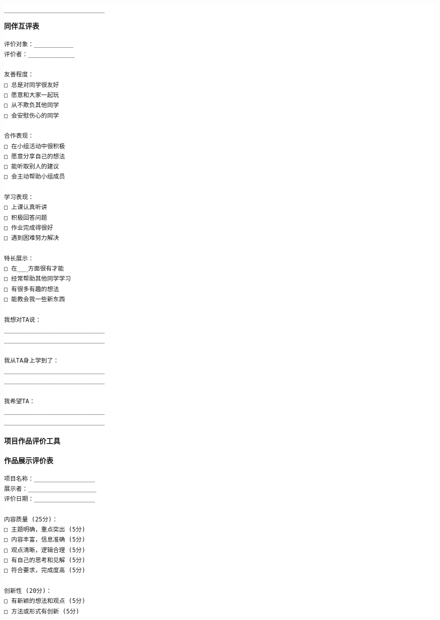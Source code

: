 ```
____________________________
```

**同伴互评表**

```
评价对象：___________
评价者：_____________

友善程度：
□ 总是对同学很友好
□ 愿意和大家一起玩
□ 从不欺负其他同学
□ 会安慰伤心的同学

合作表现：
□ 在小组活动中很积极
□ 愿意分享自己的想法
□ 能听取别人的建议
□ 会主动帮助小组成员

学习表现：
□ 上课认真听讲
□ 积极回答问题
□ 作业完成得很好
□ 遇到困难努力解决

特长展示：
□ 在___方面很有才能
□ 经常帮助其他同学学习
□ 有很多有趣的想法
□ 能教会我一些新东西

我想对TA说：
____________________________
____________________________

我从TA身上学到了：
____________________________
____________________________

我希望TA：
____________________________
____________________________
```

#### 项目作品评价工具

**作品展示评价表**

```
项目名称：_________________
展示者：___________________
评价日期：_________________

内容质量 (25分)：
□ 主题明确，重点突出 (5分)
□ 内容丰富，信息准确 (5分)
□ 观点清晰，逻辑合理 (5分)
□ 有自己的思考和见解 (5分)
□ 符合要求，完成度高 (5分)

创新性 (20分)：
□ 有新颖的想法和观点 (5分)
□ 方法或形式有创新 (5分)
```